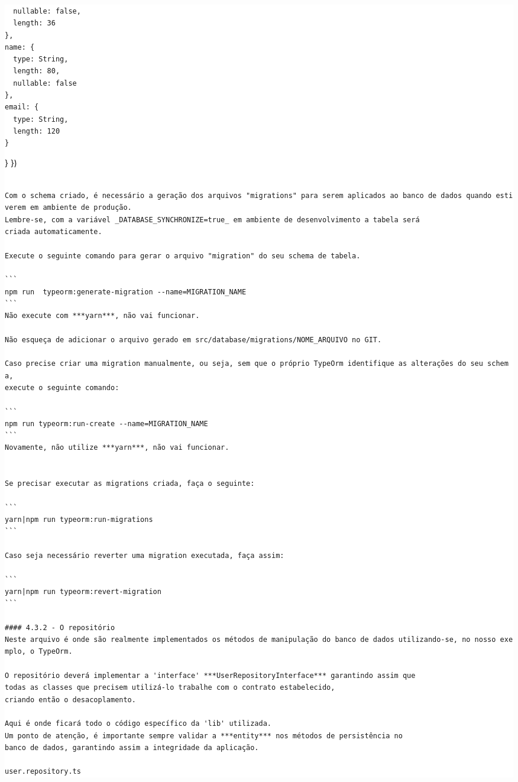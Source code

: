       nullable: false,
      length: 36
    },
    name: {
      type: String,
      length: 80,
      nullable: false
    },
    email: {
      type: String,
      length: 120
    }
  }
})
````

Com o schema criado, é necessário a geração dos arquivos "migrations" para serem aplicados ao banco de dados quando estiverem em ambiente de produção.
Lembre-se, com a variável _DATABASE_SYNCHRONIZE=true_ em ambiente de desenvolvimento a tabela será
criada automaticamente.

Execute o seguinte comando para gerar o arquivo "migration" do seu schema de tabela.

```
npm run  typeorm:generate-migration --name=MIGRATION_NAME
```
Não execute com ***yarn***, não vai funcionar.

Não esqueça de adicionar o arquivo gerado em src/database/migrations/NOME_ARQUIVO no GIT.

Caso precise criar uma migration manualmente, ou seja, sem que o próprio TypeOrm identifique as alterações do seu schema,
execute o seguinte comando:

```
npm run typeorm:run-create --name=MIGRATION_NAME
```
Novamente, não utilize ***yarn***, não vai funcionar.


Se precisar executar as migrations criada, faça o seguinte:

```
yarn|npm run typeorm:run-migrations
```

Caso seja necessário reverter uma migration executada, faça assim:

```
yarn|npm run typeorm:revert-migration
```

#### 4.3.2 - O repositório
Neste arquivo é onde são realmente implementados os métodos de manipulação do banco de dados utilizando-se, no nosso exemplo, o TypeOrm.

O repositório deverá implementar a 'interface' ***UserRepositoryInterface*** garantindo assim que
todas as classes que precisem utilizá-lo trabalhe com o contrato estabelecido,
criando então o desacoplamento.

Aqui é onde ficará todo o código específico da 'lib' utilizada.
Um ponto de atenção, é importante sempre validar a ***entity*** nos métodos de persistência no
banco de dados, garantindo assim a integridade da aplicação.

user.repository.ts
````